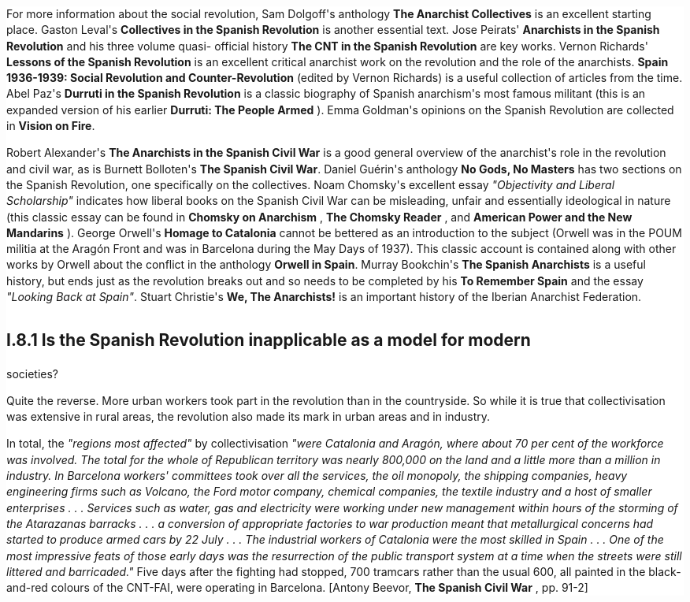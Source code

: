 For more information about the social revolution, Sam Dolgoff's anthology
**The Anarchist Collectives** is an excellent starting place. Gaston Leval's
**Collectives in the Spanish Revolution** is another essential text. Jose
Peirats' **Anarchists in the Spanish Revolution** and his three volume quasi-
official history **The CNT in the Spanish Revolution** are key works. Vernon
Richards' **Lessons of the Spanish Revolution** is an excellent critical
anarchist work on the revolution and the role of the anarchists. **Spain
1936-1939: Social Revolution and Counter-Revolution** (edited by Vernon
Richards) is a useful collection of articles from the time. Abel Paz's
**Durruti in the Spanish Revolution** is a classic biography of Spanish
anarchism's most famous militant (this is an expanded version of his earlier
**Durruti: The People Armed** ). Emma Goldman's opinions on the Spanish
Revolution are collected in **Vision on Fire**.

Robert Alexander's **The Anarchists in the Spanish Civil War** is a good
general overview of the anarchist's role in the revolution and civil war, as
is Burnett Bolloten's **The Spanish Civil War**. Daniel Guérin's anthology
**No Gods, No Masters** has two sections on the Spanish Revolution, one
specifically on the collectives. Noam Chomsky's excellent essay _"Objectivity
and Liberal Scholarship"_ indicates how liberal books on the Spanish Civil War
can be misleading, unfair and essentially ideological in nature (this classic
essay can be found in **Chomsky on Anarchism** , **The Chomsky Reader** , and
**American Power and the New Mandarins** ). George Orwell's **Homage to
Catalonia** cannot be bettered as an introduction to the subject (Orwell was
in the POUM militia at the Aragón Front and was in Barcelona during the May
Days of 1937). This classic account is contained along with other works by
Orwell about the conflict in the anthology **Orwell in Spain**. Murray
Bookchin's **The Spanish Anarchists** is a useful history, but ends just as
the revolution breaks out and so needs to be completed by his **To Remember
Spain** and the essay _"Looking Back at Spain"_. Stuart Christie's **We, The
Anarchists!** is an important history of the Iberian Anarchist Federation.

## I.8.1 Is the Spanish Revolution inapplicable as a model for modern
societies?

Quite the reverse. More urban workers took part in the revolution than in the
countryside. So while it is true that collectivisation was extensive in rural
areas, the revolution also made its mark in urban areas and in industry.

In total, the _"regions most affected"_ by collectivisation _"were Catalonia
and Aragón, where about 70 per cent of the workforce was involved. The total
for the whole of Republican territory was nearly 800,000 on the land and a
little more than a million in industry. In Barcelona workers' committees took
over all the services, the oil monopoly, the shipping companies, heavy
engineering firms such as Volcano, the Ford motor company, chemical companies,
the textile industry and a host of smaller enterprises . . . Services such as
water, gas and electricity were working under new management within hours of
the storming of the Atarazanas barracks . . . a conversion of appropriate
factories to war production meant that metallurgical concerns had started to
produce armed cars by 22 July . . . The industrial workers of Catalonia were
the most skilled in Spain . . . One of the most impressive feats of those
early days was the resurrection of the public transport system at a time when
the streets were still littered and barricaded."_ Five days after the fighting
had stopped, 700 tramcars rather than the usual 600, all painted in the black-
and-red colours of the CNT-FAI, were operating in Barcelona. [Antony Beevor,
**The Spanish Civil War** , pp. 91-2]
